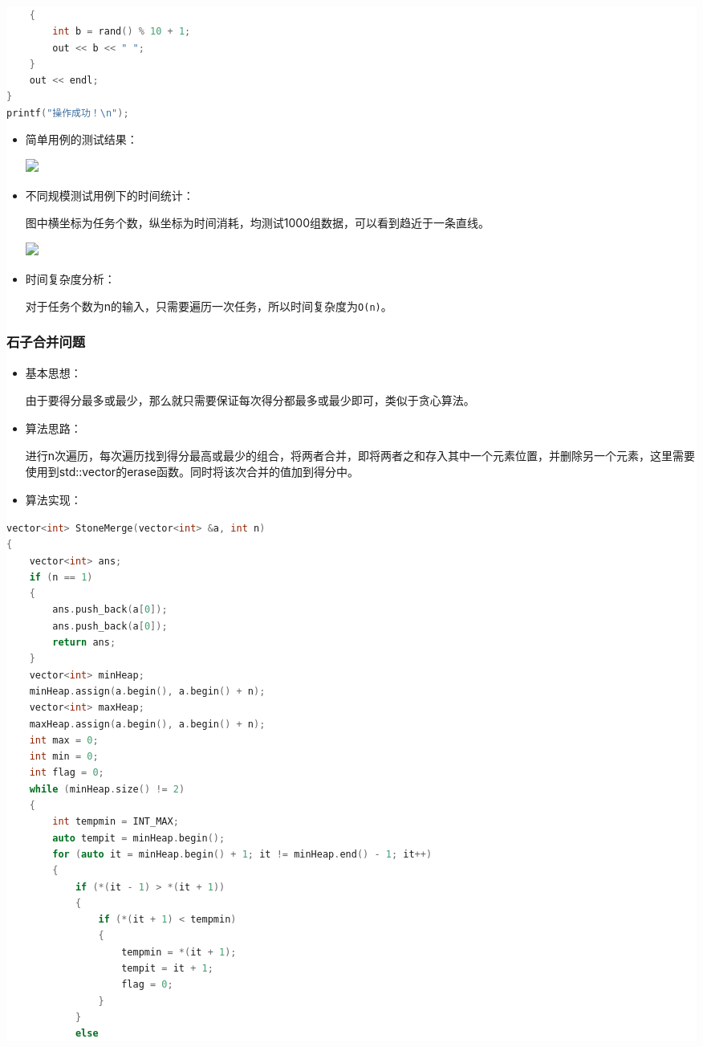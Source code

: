 ```c++
    {
        int b = rand() % 10 + 1;
        out << b << " ";
    }
    out << endl;
}
printf("操作成功！\n");
```

* 简单用例的测试结果：

    ![](/img/algorithmexp3/Ans1.png)

* 不同规模测试用例下的时间统计：

    图中横坐标为任务个数，纵坐标为时间消耗，均测试1000组数据，可以看到趋近于一条直线。

    ![](/img/algorithmexp3/Q1list.png)

* 时间复杂度分析：

    对于任务个数为n的输入，只需要遍历一次任务，所以时间复杂度为`O(n)`。

### 石子合并问题

* 基本思想：

    由于要得分最多或最少，那么就只需要保证每次得分都最多或最少即可，类似于贪心算法。

* 算法思路：

    进行n次遍历，每次遍历找到得分最高或最少的组合，将两者合并，即将两者之和存入其中一个元素位置，并删除另一个元素，这里需要使用到std::vector的erase函数。同时将该次合并的值加到得分中。

* 算法实现：

```c++
vector<int> StoneMerge(vector<int> &a, int n)
{
    vector<int> ans;
    if (n == 1)
    {
        ans.push_back(a[0]);
        ans.push_back(a[0]);
        return ans;
    }
    vector<int> minHeap;
    minHeap.assign(a.begin(), a.begin() + n);
    vector<int> maxHeap;
    maxHeap.assign(a.begin(), a.begin() + n);
    int max = 0;
    int min = 0;
    int flag = 0;
    while (minHeap.size() != 2)
    {
        int tempmin = INT_MAX;
        auto tempit = minHeap.begin();
        for (auto it = minHeap.begin() + 1; it != minHeap.end() - 1; it++)
        {
            if (*(it - 1) > *(it + 1))
            {
                if (*(it + 1) < tempmin)
                {
                    tempmin = *(it + 1);
                    tempit = it + 1;
                    flag = 0;
                }
            }
            else
```